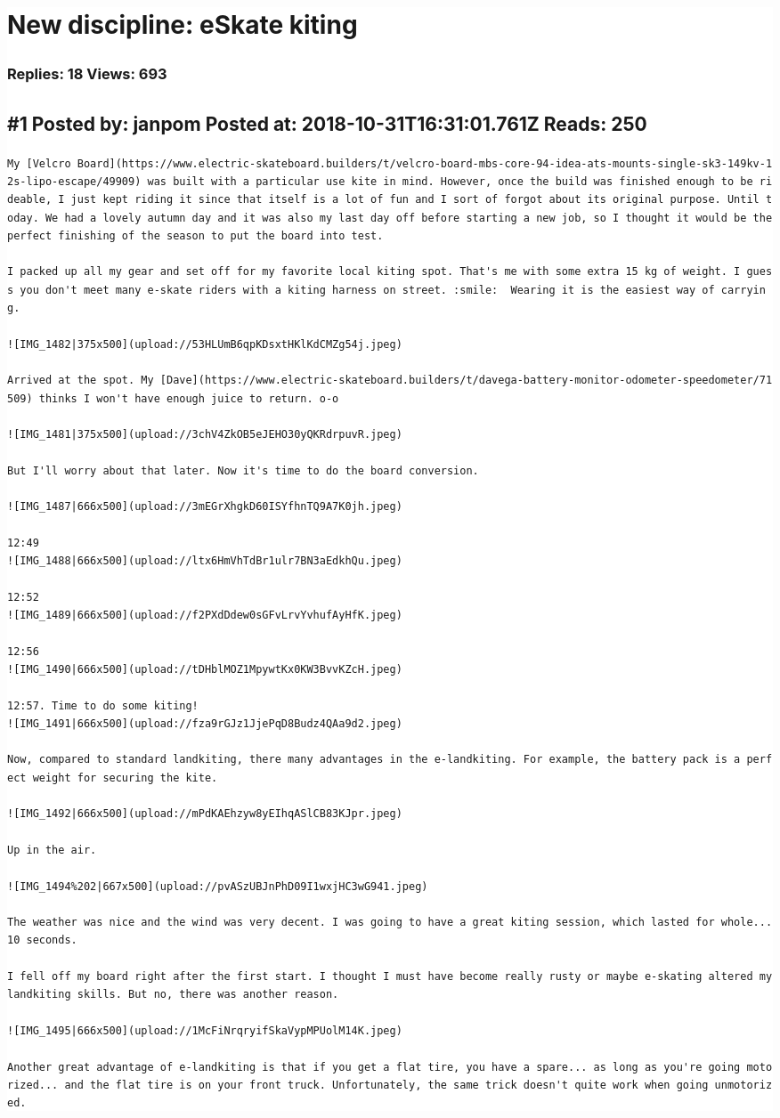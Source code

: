 # New discipline: eSkate kiting

### Replies: 18 Views: 693

## \#1 Posted by: janpom Posted at: 2018-10-31T16:31:01.761Z Reads: 250

```
My [Velcro Board](https://www.electric-skateboard.builders/t/velcro-board-mbs-core-94-idea-ats-mounts-single-sk3-149kv-12s-lipo-escape/49909) was built with a particular use kite in mind. However, once the build was finished enough to be rideable, I just kept riding it since that itself is a lot of fun and I sort of forgot about its original purpose. Until today. We had a lovely autumn day and it was also my last day off before starting a new job, so I thought it would be the perfect finishing of the season to put the board into test.

I packed up all my gear and set off for my favorite local kiting spot. That's me with some extra 15 kg of weight. I guess you don't meet many e-skate riders with a kiting harness on street. :smile:  Wearing it is the easiest way of carrying.

![IMG_1482|375x500](upload://53HLUmB6qpKDsxtHKlKdCMZg54j.jpeg) 

Arrived at the spot. My [Dave](https://www.electric-skateboard.builders/t/davega-battery-monitor-odometer-speedometer/71509) thinks I won't have enough juice to return. o-o

![IMG_1481|375x500](upload://3chV4ZkOB5eJEHO30yQKRdrpuvR.jpeg) 

But I'll worry about that later. Now it's time to do the board conversion.

![IMG_1487|666x500](upload://3mEGrXhgkD60ISYfhnTQ9A7K0jh.jpeg) 

12:49
![IMG_1488|666x500](upload://ltx6HmVhTdBr1ulr7BN3aEdkhQu.jpeg)

12:52
![IMG_1489|666x500](upload://f2PXdDdew0sGFvLrvYvhufAyHfK.jpeg) 

12:56
![IMG_1490|666x500](upload://tDHblMOZ1MpywtKx0KW3BvvKZcH.jpeg) 

12:57. Time to do some kiting!
![IMG_1491|666x500](upload://fza9rGJz1JjePqD8Budz4QAa9d2.jpeg) 

Now, compared to standard landkiting, there many advantages in the e-landkiting. For example, the battery pack is a perfect weight for securing the kite.

![IMG_1492|666x500](upload://mPdKAEhzyw8yEIhqASlCB83KJpr.jpeg) 

Up in the air.

![IMG_1494%202|667x500](upload://pvASzUBJnPhD09I1wxjHC3wG941.jpeg) 

The weather was nice and the wind was very decent. I was going to have a great kiting session, which lasted for whole... 10 seconds.

I fell off my board right after the first start. I thought I must have become really rusty or maybe e-skating altered my landkiting skills. But no, there was another reason.

![IMG_1495|666x500](upload://1McFiNrqryifSkaVypMPUolM14K.jpeg) 

Another great advantage of e-landkiting is that if you get a flat tire, you have a spare... as long as you're going motorized... and the flat tire is on your front truck. Unfortunately, the same trick doesn't quite work when going unmotorized.
```
